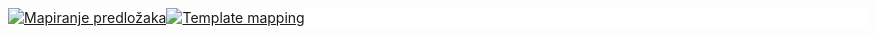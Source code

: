<span data-ttu-id="59ac9-209">[![Mapiranje predložaka](./media/ProjectContractLineMilestoneMapping_v2.jpg)](./media/ProjectContractLineMilestoneMapping_v2.jpg)</span><span class="sxs-lookup"><span data-stu-id="59ac9-209">[![Template mapping](./media/ProjectContractLineMilestoneMapping_v2.jpg)](./media/ProjectContractLineMilestoneMapping_v2.jpg)</span></span>
